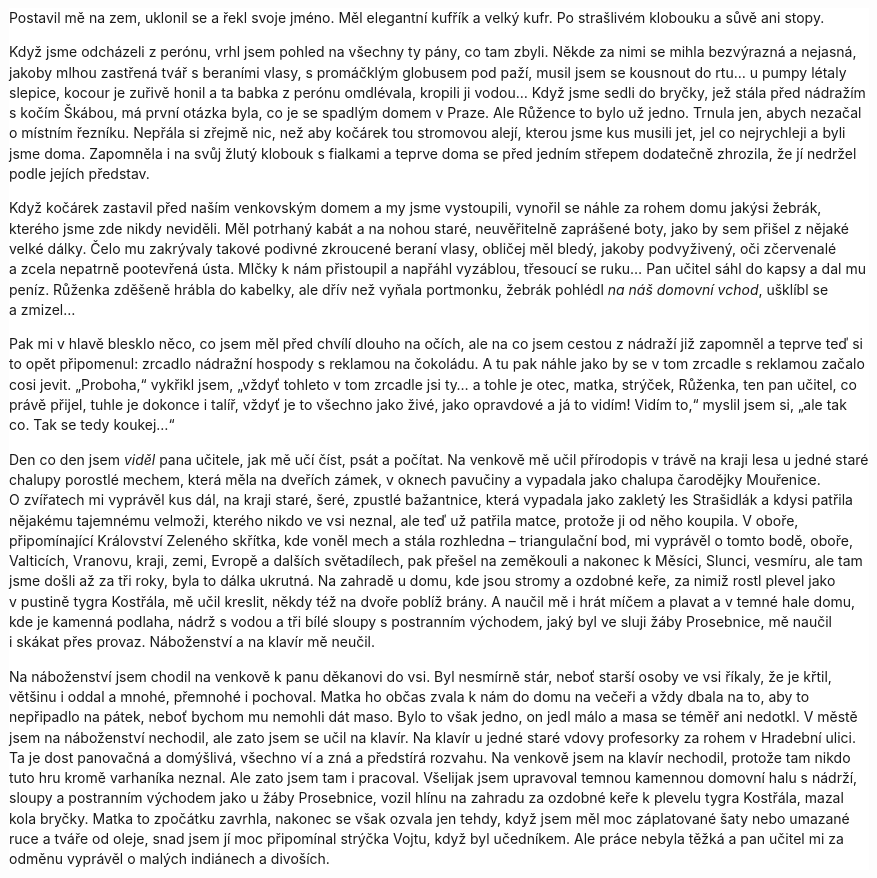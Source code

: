 Postavil mě na zem, uklonil se a řekl svoje jméno. Měl elegantní kufřík a velký kufr. Po strašlivém klobouku a sůvě ani stopy.

Když jsme odcházeli z perónu, vrhl jsem pohled na všechny ty pány, co tam zbyli. Někde za nimi se mihla bezvýrazná a nejasná, jakoby mlhou zastřená tvář s beraními vlasy, s promáčklým globusem pod paží, musil jsem se kousnout do rtu… u pumpy létaly slepice, kocour je zuřivě honil a ta babka z perónu omdlévala, kropili ji vodou… Když jsme sedli do bryčky, jež stála před nádražím s kočím Škábou, má první otázka byla, co je se spadlým domem v Praze. Ale Růžence to bylo už jedno. Trnula jen, abych nezačal o místním řezníku. Nepřála si zřejmě nic, než aby kočárek tou stromovou alejí, kterou jsme kus musili jet, jel co nejrychleji a byli jsme doma. Zapomněla i na svůj žlutý klobouk s fialkami a teprve doma se před jedním střepem dodatečně zhrozila, že jí nedržel podle jejích představ.

Když kočárek zastavil před naším venkovským domem a my jsme vystoupili, vynořil se náhle za rohem domu jakýsi žebrák, kterého jsme zde nikdy neviděli. Měl potrhaný kabát a na nohou staré, neuvěřitelně zaprášené boty, jako by sem přišel z nějaké velké dálky. Čelo mu zakrývaly takové podivné zkroucené beraní vlasy, obličej měl bledý, jakoby podvyživený, oči zčervenalé a zcela nepatrně pootevřená ústa. Mlčky k nám přistoupil a napřáhl vyzáblou, třesoucí se ruku… Pan učitel sáhl do kapsy a dal mu peníz. Růženka zděšeně hrábla do kabelky, ale dřív než vyňala portmonku, žebrák pohlédl _na náš domovní vchod_, ušklíbl se a zmizel…

Pak mi v hlavě blesklo něco, co jsem měl před chvílí dlouho na očích, ale na co jsem cestou z nádraží již zapomněl a teprve teď si to opět připomenul: zrcadlo nádražní hospody s reklamou na čokoládu. A tu pak náhle jako by se v tom zrcadle s reklamou začalo cosi jevit. „Proboha,“ vykřikl jsem, „vždyť tohleto v tom zrcadle jsi ty… a tohle je otec, matka, strýček, Růženka, ten pan učitel, co právě přijel, tuhle je dokonce i talíř, vždyť je to všechno jako živé, jako opravdové a já to vidím! Vidím to,“ myslil jsem si, „ale tak co. Tak se tedy koukej…“

Den co den jsem _viděl_ pana učitele, jak mě učí číst, psát a počítat. Na venkově mě učil přírodopis v trávě na kraji lesa u jedné staré chalupy porostlé mechem, která měla na dveřích zámek, v oknech pavučiny a vypadala jako chalupa čarodějky Mouřenice. O zvířatech mi vyprávěl kus dál, na kraji staré, šeré, zpustlé bažantnice, která vypadala jako zakletý les Strašidlák a kdysi patřila nějakému tajemnému velmoži, kterého nikdo ve vsi neznal, ale teď už patřila matce, protože ji od něho koupila. V oboře, připomínající Království Zeleného skřítka, kde voněl mech a stála rozhledna – trian­gulační bod, mi vyprávěl o tomto bodě, oboře, Valticích, Vranovu, kraji, zemi, Evropě a dalších světadílech, pak přešel na zeměkouli a nakonec k Měsíci, Slunci, vesmíru, ale tam jsme došli až za tři roky, byla to dálka ukrutná. Na zahradě u domu, kde jsou stromy a ozdobné keře, za nimiž rostl plevel jako v pustině tygra Kostřála, mě učil kreslit, někdy též na dvoře poblíž brány. A naučil mě i hrát míčem a plavat a v temné hale domu, kde je kamenná podlaha, nádrž s vodou a tři bílé sloupy s postranním východem, jaký byl ve sluji žáby Prosebnice, mě naučil i skákat přes provaz. Náboženství a na klavír mě neučil.

Na náboženství jsem chodil na venkově k panu děkanovi do vsi. Byl nesmírně stár, neboť starší osoby ve vsi říkaly, že je křtil, většinu i oddal a mnohé, přemnohé i pochoval. Matka ho občas zvala k nám do domu na večeři a vždy dbala na to, aby to nepřipadlo na pátek, neboť bychom mu nemohli dát maso. Bylo to však jedno, on jedl málo a masa se téměř ani nedotkl. V městě jsem na náboženství nechodil, ale zato jsem se učil na klavír. Na klavír u jedné staré vdovy profesorky za rohem v Hradební ulici. Ta je dost panovačná a domýšlivá, všechno ví a zná a předstírá rozvahu. Na venkově jsem na klavír nechodil, protože tam nikdo tuto hru kromě varhaníka neznal. Ale zato jsem tam i pracoval. Všelijak jsem upravoval temnou kamennou domovní halu s nádrží, sloupy a postranním východem jako u žáby Prosebnice, vozil hlínu na zahradu za ozdobné keře k plevelu tygra Kostřála, mazal kola bryčky. Matka to zpočátku zavrhla, nakonec se však ozvala jen tehdy, když jsem měl moc záplatované šaty nebo umazané ruce a tváře od oleje, snad jsem jí moc připomínal strýčka Vojtu, když byl učedníkem. Ale práce nebyla těžká a pan učitel mi za odměnu vyprávěl o malých indiánech a divoších.
